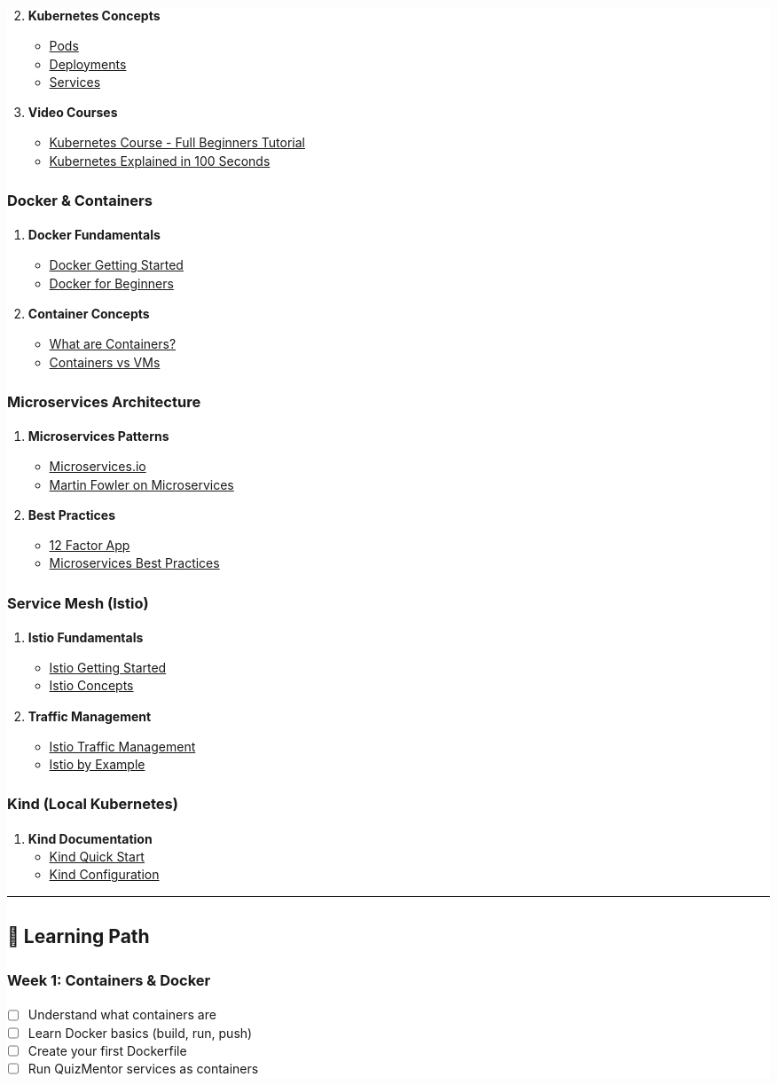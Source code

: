 2. **Kubernetes Concepts**
   - [Pods](https://kubernetes.io/docs/concepts/workloads/pods/)
   - [Deployments](https://kubernetes.io/docs/concepts/workloads/controllers/deployment/)
   - [Services](https://kubernetes.io/docs/concepts/services-networking/service/)

3. **Video Courses**
   - [Kubernetes Course - Full Beginners Tutorial](https://www.youtube.com/watch?v=X48VuDVv0do)
   - [Kubernetes Explained in 100 Seconds](https://www.youtube.com/watch?v=PziYflu8cB8)

### Docker & Containers

1. **Docker Fundamentals**
   - [Docker Getting Started](https://docs.docker.com/get-started/)
   - [Docker for Beginners](https://docker-curriculum.com/)

2. **Container Concepts**
   - [What are Containers?](https://www.docker.com/resources/what-container/)
   - [Containers vs VMs](https://www.docker.com/blog/containers-vs-virtual-machines/)

### Microservices Architecture

1. **Microservices Patterns**
   - [Microservices.io](https://microservices.io/)
   - [Martin Fowler on Microservices](https://martinfowler.com/articles/microservices.html)

2. **Best Practices**
   - [12 Factor App](https://12factor.net/)
   - [Microservices Best Practices](https://www.nginx.com/blog/microservices-at-netflix-architectural-best-practices/)

### Service Mesh (Istio)

1. **Istio Fundamentals**
   - [Istio Getting Started](https://istio.io/latest/docs/setup/getting-started/)
   - [Istio Concepts](https://istio.io/latest/docs/concepts/)

2. **Traffic Management**
   - [Istio Traffic Management](https://istio.io/latest/docs/concepts/traffic-management/)
   - [Istio by Example](https://istiobyexample.dev/)

### Kind (Local Kubernetes)

1. **Kind Documentation**
   - [Kind Quick Start](https://kind.sigs.k8s.io/docs/user/quick-start/)
   - [Kind Configuration](https://kind.sigs.k8s.io/docs/user/configuration/)

---

## 🧭 Learning Path

### Week 1: Containers & Docker

- [ ] Understand what containers are
- [ ] Learn Docker basics (build, run, push)
- [ ] Create your first Dockerfile
- [ ] Run QuizMentor services as containers
